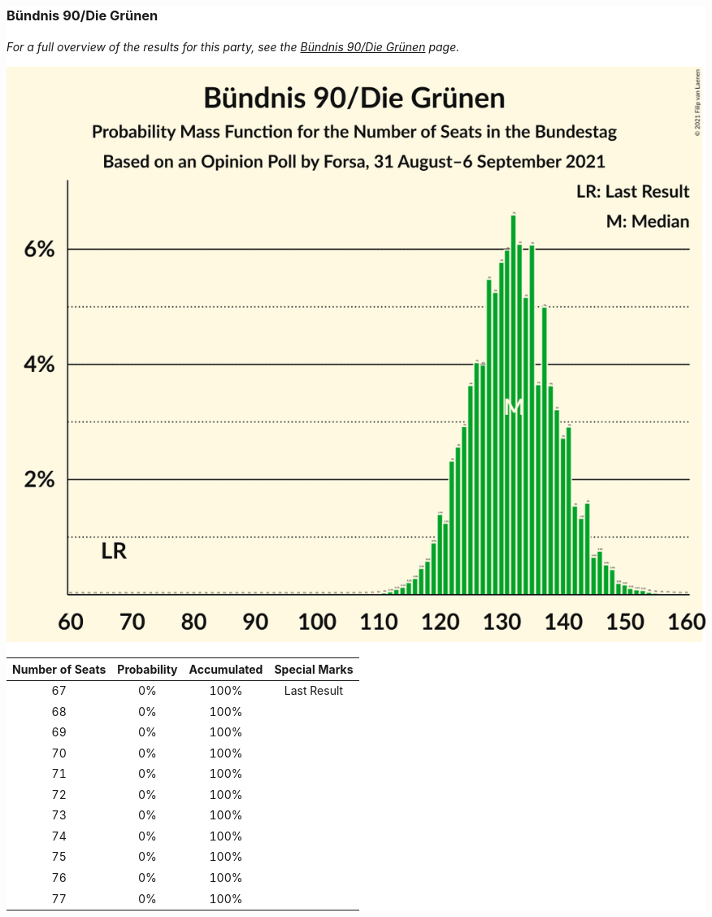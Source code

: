### Bündnis 90/Die Grünen

*For a full overview of the results for this party, see the [Bündnis 90/Die Grünen](party-bündnis90diegrünen.html) page.*

![Graph with seats probability mass function not yet produced](2021-09-06-Forsa-seats-pmf-bündnis90diegrünen.png "Seats Probability Mass Function")

| Number of Seats | Probability | Accumulated | Special Marks |
|:---------------:|:-----------:|:-----------:|:-------------:|
| 67 | 0% | 100% | Last Result |
| 68 | 0% | 100% |  |
| 69 | 0% | 100% |  |
| 70 | 0% | 100% |  |
| 71 | 0% | 100% |  |
| 72 | 0% | 100% |  |
| 73 | 0% | 100% |  |
| 74 | 0% | 100% |  |
| 75 | 0% | 100% |  |
| 76 | 0% | 100% |  |
| 77 | 0% | 100% |  |